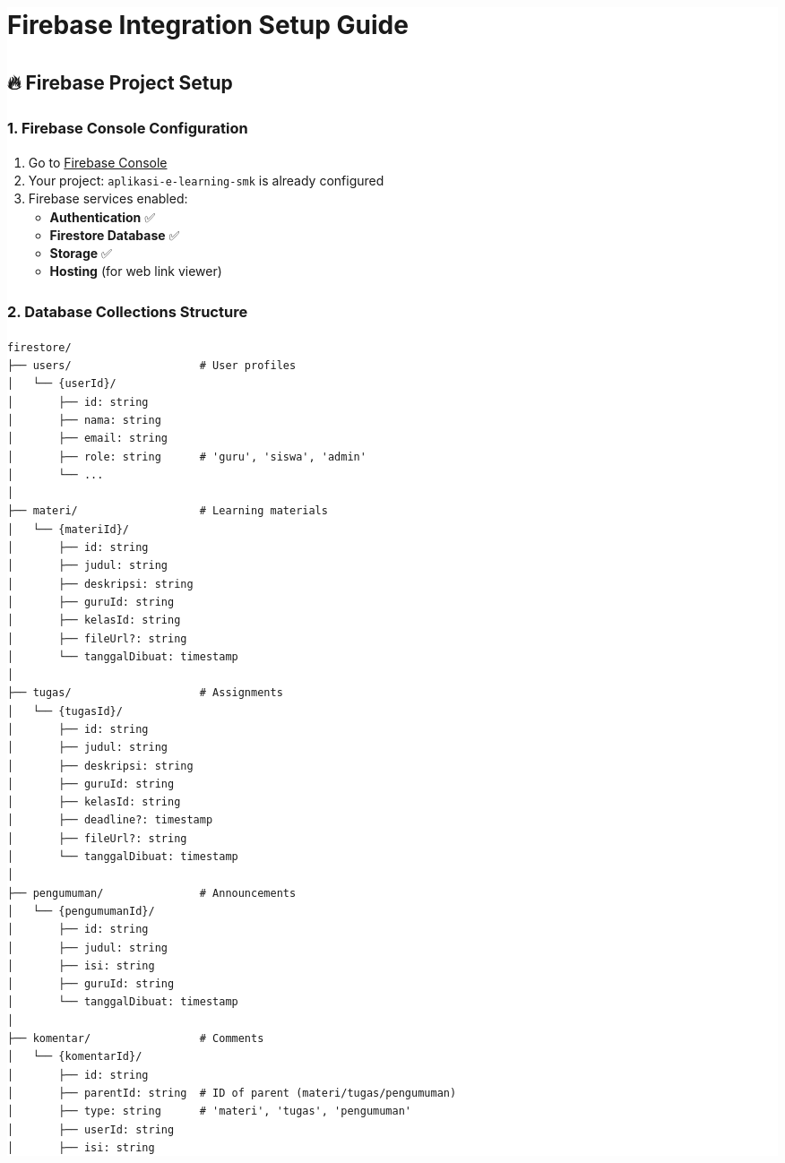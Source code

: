 # Firebase Integration Setup Guide

## 🔥 Firebase Project Setup

### 1. Firebase Console Configuration
1. Go to [Firebase Console](https://console.firebase.google.com/)
2. Your project: `aplikasi-e-learning-smk` is already configured
3. Firebase services enabled:
   - **Authentication** ✅
   - **Firestore Database** ✅
   - **Storage** ✅
   - **Hosting** (for web link viewer) 

### 2. Database Collections Structure

```
firestore/
├── users/                    # User profiles
│   └── {userId}/
│       ├── id: string
│       ├── nama: string
│       ├── email: string
│       ├── role: string      # 'guru', 'siswa', 'admin'
│       └── ...
│
├── materi/                   # Learning materials
│   └── {materiId}/
│       ├── id: string
│       ├── judul: string
│       ├── deskripsi: string
│       ├── guruId: string
│       ├── kelasId: string
│       ├── fileUrl?: string
│       └── tanggalDibuat: timestamp
│
├── tugas/                    # Assignments
│   └── {tugasId}/
│       ├── id: string
│       ├── judul: string
│       ├── deskripsi: string
│       ├── guruId: string
│       ├── kelasId: string
│       ├── deadline?: timestamp
│       ├── fileUrl?: string
│       └── tanggalDibuat: timestamp
│
├── pengumuman/               # Announcements
│   └── {pengumumanId}/
│       ├── id: string
│       ├── judul: string
│       ├── isi: string
│       ├── guruId: string
│       └── tanggalDibuat: timestamp
│
├── komentar/                 # Comments
│   └── {komentarId}/
│       ├── id: string
│       ├── parentId: string  # ID of parent (materi/tugas/pengumuman)
│       ├── type: string      # 'materi', 'tugas', 'pengumuman'
│       ├── userId: string
│       ├── isi: string
```